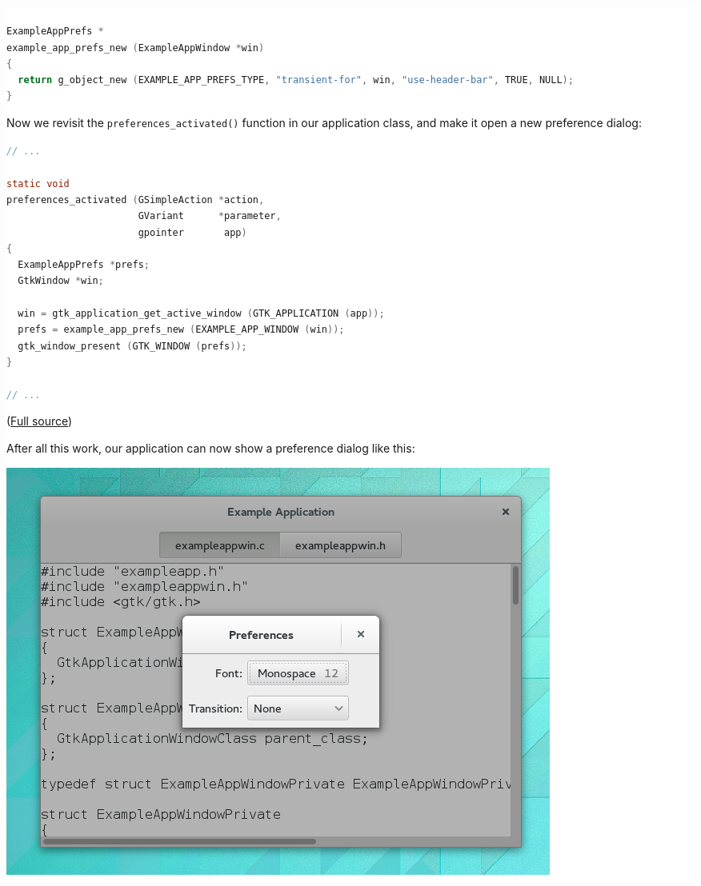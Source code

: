 ```c

ExampleAppPrefs *
example_app_prefs_new (ExampleAppWindow *win)
{
  return g_object_new (EXAMPLE_APP_PREFS_TYPE, "transient-for", win, "use-header-bar", TRUE, NULL);
}
```

Now we revisit the `preferences_activated()` function in our application
class, and make it open a new preference dialog:

```c
// ...

static void
preferences_activated (GSimpleAction *action,
                       GVariant      *parameter,
                       gpointer       app)
{
  ExampleAppPrefs *prefs;
  GtkWindow *win;

  win = gtk_application_get_active_window (GTK_APPLICATION (app));
  prefs = example_app_prefs_new (EXAMPLE_APP_WINDOW (win));
  gtk_window_present (GTK_WINDOW (prefs));
}

// ...
```

([Full source](https://gitlab.gnome.org/GNOME/gtk/blob/gtk-3-22/examples/application6/exampleapp.c))

After all this work, our application can now show a preference dialog like this:

![](getting-started-app6.png)
